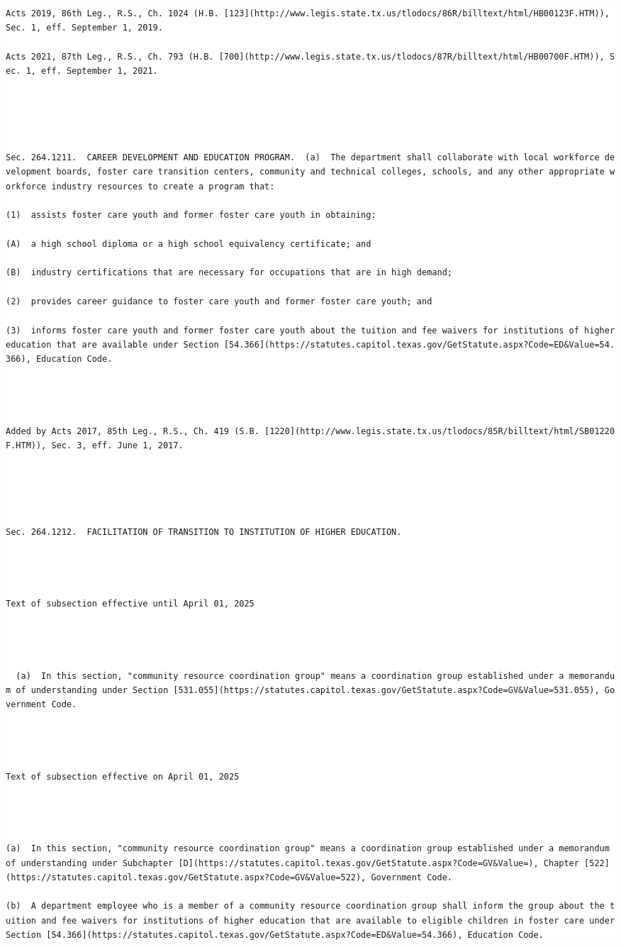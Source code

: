    Acts 2019, 86th Leg., R.S., Ch. 1024 (H.B. [123](http://www.legis.state.tx.us/tlodocs/86R/billtext/html/HB00123F.HTM)), Sec. 1, eff. September 1, 2019.
    
    Acts 2021, 87th Leg., R.S., Ch. 793 (H.B. [700](http://www.legis.state.tx.us/tlodocs/87R/billtext/html/HB00700F.HTM)), Sec. 1, eff. September 1, 2021.
    
    
    
    
    
    Sec. 264.1211.  CAREER DEVELOPMENT AND EDUCATION PROGRAM.  (a)  The department shall collaborate with local workforce development boards, foster care transition centers, community and technical colleges, schools, and any other appropriate workforce industry resources to create a program that:
    
    (1)  assists foster care youth and former foster care youth in obtaining:
    
    (A)  a high school diploma or a high school equivalency certificate; and
    
    (B)  industry certifications that are necessary for occupations that are in high demand;
    
    (2)  provides career guidance to foster care youth and former foster care youth; and
    
    (3)  informs foster care youth and former foster care youth about the tuition and fee waivers for institutions of higher education that are available under Section [54.366](https://statutes.capitol.texas.gov/GetStatute.aspx?Code=ED&Value=54.366), Education Code.
    
    
    
    
    Added by Acts 2017, 85th Leg., R.S., Ch. 419 (S.B. [1220](http://www.legis.state.tx.us/tlodocs/85R/billtext/html/SB01220F.HTM)), Sec. 3, eff. June 1, 2017.
    
    
    
    
    
    Sec. 264.1212.  FACILITATION OF TRANSITION TO INSTITUTION OF HIGHER EDUCATION.
    
      
    
    
    Text of subsection effective until April 01, 2025
    
      
    
    
      (a)  In this section, "community resource coordination group" means a coordination group established under a memorandum of understanding under Section [531.055](https://statutes.capitol.texas.gov/GetStatute.aspx?Code=GV&Value=531.055), Government Code.
    
      
    
    
    Text of subsection effective on April 01, 2025
    
      
    
    
    (a)  In this section, "community resource coordination group" means a coordination group established under a memorandum of understanding under Subchapter [D](https://statutes.capitol.texas.gov/GetStatute.aspx?Code=GV&Value=), Chapter [522](https://statutes.capitol.texas.gov/GetStatute.aspx?Code=GV&Value=522), Government Code.
    
    (b)  A department employee who is a member of a community resource coordination group shall inform the group about the tuition and fee waivers for institutions of higher education that are available to eligible children in foster care under Section [54.366](https://statutes.capitol.texas.gov/GetStatute.aspx?Code=ED&Value=54.366), Education Code.
    